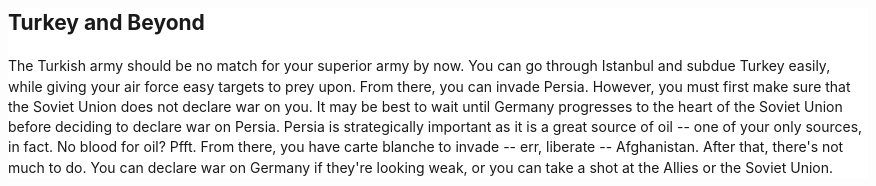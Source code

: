 ##  Turkey and Beyond 

The Turkish army should be no match for your superior army by now. You
can go through Istanbul and subdue Turkey easily, while giving your air
force easy targets to prey upon. From there, you can invade Persia.
However, you must first make sure that the Soviet Union does not declare
war on you. It may be best to wait until Germany progresses to the heart
of the Soviet Union before deciding to declare war on Persia. Persia is
strategically important as it is a great source of oil -- one of your
only sources, in fact. No blood for oil? Pfft. From there, you have
carte blanche to invade -- err, liberate -- Afghanistan. After that,
there's not much to do. You can declare war on Germany if they're
looking weak, or you can take a shot at the Allies or the Soviet Union.
